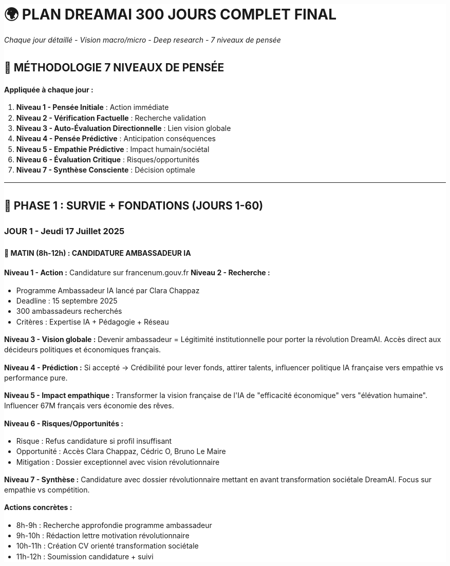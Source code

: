 # 🌍 PLAN DREAMAI 300 JOURS COMPLET FINAL
*Chaque jour détaillé - Vision macro/micro - Deep research - 7 niveaux de pensée*

## 🎯 MÉTHODOLOGIE 7 NIVEAUX DE PENSÉE
**Appliquée à chaque jour :**
1. **Niveau 1 - Pensée Initiale** : Action immédiate
2. **Niveau 2 - Vérification Factuelle** : Recherche validation
3. **Niveau 3 - Auto-Évaluation Directionnelle** : Lien vision globale
4. **Niveau 4 - Pensée Prédictive** : Anticipation conséquences
5. **Niveau 5 - Empathie Prédictive** : Impact humain/sociétal
6. **Niveau 6 - Évaluation Critique** : Risques/opportunités
7. **Niveau 7 - Synthèse Consciente** : Décision optimale

---

## 📅 PHASE 1 : SURVIE + FONDATIONS (JOURS 1-60)

### **JOUR 1 - Jeudi 17 Juillet 2025**

#### **🌅 MATIN (8h-12h) : CANDIDATURE AMBASSADEUR IA**

**Niveau 1 - Action :** Candidature sur francenum.gouv.fr
**Niveau 2 - Recherche :** 
- Programme Ambassadeur IA lancé par Clara Chappaz
- Deadline : 15 septembre 2025
- 300 ambassadeurs recherchés
- Critères : Expertise IA + Pédagogie + Réseau

**Niveau 3 - Vision globale :** 
Devenir ambassadeur = Légitimité institutionnelle pour porter la révolution DreamAI. Accès direct aux décideurs politiques et économiques français.

**Niveau 4 - Prédiction :** 
Si accepté → Crédibilité pour lever fonds, attirer talents, influencer politique IA française vers empathie vs performance pure.

**Niveau 5 - Impact empathique :** 
Transformer la vision française de l'IA de "efficacité économique" vers "élévation humaine". Influencer 67M français vers économie des rêves.

**Niveau 6 - Risques/Opportunités :**
- Risque : Refus candidature si profil insuffisant
- Opportunité : Accès Clara Chappaz, Cédric O, Bruno Le Maire
- Mitigation : Dossier exceptionnel avec vision révolutionnaire

**Niveau 7 - Synthèse :** 
Candidature avec dossier révolutionnaire mettant en avant transformation sociétale DreamAI. Focus sur empathie vs compétition.

**Actions concrètes :**
- 8h-9h : Recherche approfondie programme ambassadeur
- 9h-10h : Rédaction lettre motivation révolutionnaire
- 10h-11h : Création CV orienté transformation sociétale
- 11h-12h : Soumission candidature + suivi
